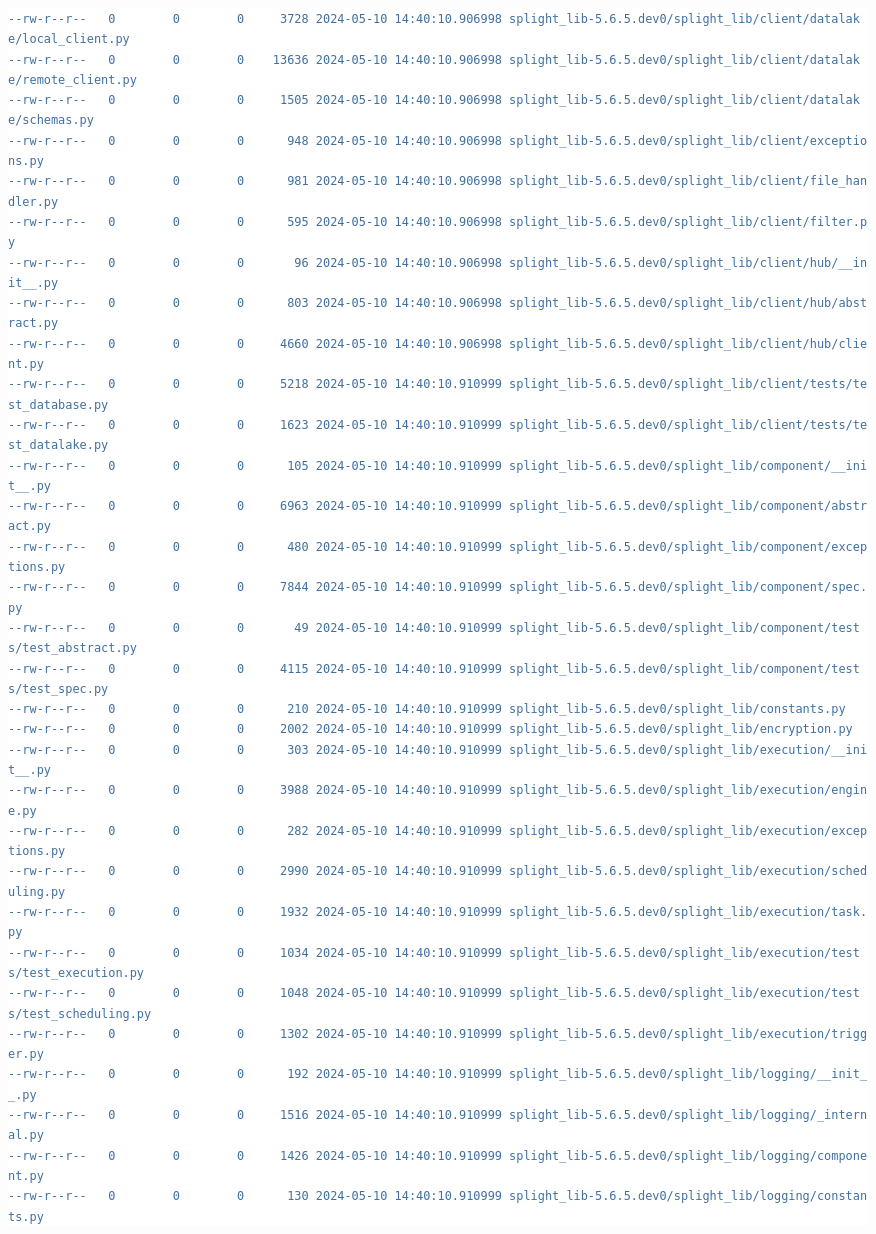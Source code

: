 ```diff
--rw-r--r--   0        0        0     3728 2024-05-10 14:40:10.906998 splight_lib-5.6.5.dev0/splight_lib/client/datalake/local_client.py
--rw-r--r--   0        0        0    13636 2024-05-10 14:40:10.906998 splight_lib-5.6.5.dev0/splight_lib/client/datalake/remote_client.py
--rw-r--r--   0        0        0     1505 2024-05-10 14:40:10.906998 splight_lib-5.6.5.dev0/splight_lib/client/datalake/schemas.py
--rw-r--r--   0        0        0      948 2024-05-10 14:40:10.906998 splight_lib-5.6.5.dev0/splight_lib/client/exceptions.py
--rw-r--r--   0        0        0      981 2024-05-10 14:40:10.906998 splight_lib-5.6.5.dev0/splight_lib/client/file_handler.py
--rw-r--r--   0        0        0      595 2024-05-10 14:40:10.906998 splight_lib-5.6.5.dev0/splight_lib/client/filter.py
--rw-r--r--   0        0        0       96 2024-05-10 14:40:10.906998 splight_lib-5.6.5.dev0/splight_lib/client/hub/__init__.py
--rw-r--r--   0        0        0      803 2024-05-10 14:40:10.906998 splight_lib-5.6.5.dev0/splight_lib/client/hub/abstract.py
--rw-r--r--   0        0        0     4660 2024-05-10 14:40:10.906998 splight_lib-5.6.5.dev0/splight_lib/client/hub/client.py
--rw-r--r--   0        0        0     5218 2024-05-10 14:40:10.910999 splight_lib-5.6.5.dev0/splight_lib/client/tests/test_database.py
--rw-r--r--   0        0        0     1623 2024-05-10 14:40:10.910999 splight_lib-5.6.5.dev0/splight_lib/client/tests/test_datalake.py
--rw-r--r--   0        0        0      105 2024-05-10 14:40:10.910999 splight_lib-5.6.5.dev0/splight_lib/component/__init__.py
--rw-r--r--   0        0        0     6963 2024-05-10 14:40:10.910999 splight_lib-5.6.5.dev0/splight_lib/component/abstract.py
--rw-r--r--   0        0        0      480 2024-05-10 14:40:10.910999 splight_lib-5.6.5.dev0/splight_lib/component/exceptions.py
--rw-r--r--   0        0        0     7844 2024-05-10 14:40:10.910999 splight_lib-5.6.5.dev0/splight_lib/component/spec.py
--rw-r--r--   0        0        0       49 2024-05-10 14:40:10.910999 splight_lib-5.6.5.dev0/splight_lib/component/tests/test_abstract.py
--rw-r--r--   0        0        0     4115 2024-05-10 14:40:10.910999 splight_lib-5.6.5.dev0/splight_lib/component/tests/test_spec.py
--rw-r--r--   0        0        0      210 2024-05-10 14:40:10.910999 splight_lib-5.6.5.dev0/splight_lib/constants.py
--rw-r--r--   0        0        0     2002 2024-05-10 14:40:10.910999 splight_lib-5.6.5.dev0/splight_lib/encryption.py
--rw-r--r--   0        0        0      303 2024-05-10 14:40:10.910999 splight_lib-5.6.5.dev0/splight_lib/execution/__init__.py
--rw-r--r--   0        0        0     3988 2024-05-10 14:40:10.910999 splight_lib-5.6.5.dev0/splight_lib/execution/engine.py
--rw-r--r--   0        0        0      282 2024-05-10 14:40:10.910999 splight_lib-5.6.5.dev0/splight_lib/execution/exceptions.py
--rw-r--r--   0        0        0     2990 2024-05-10 14:40:10.910999 splight_lib-5.6.5.dev0/splight_lib/execution/scheduling.py
--rw-r--r--   0        0        0     1932 2024-05-10 14:40:10.910999 splight_lib-5.6.5.dev0/splight_lib/execution/task.py
--rw-r--r--   0        0        0     1034 2024-05-10 14:40:10.910999 splight_lib-5.6.5.dev0/splight_lib/execution/tests/test_execution.py
--rw-r--r--   0        0        0     1048 2024-05-10 14:40:10.910999 splight_lib-5.6.5.dev0/splight_lib/execution/tests/test_scheduling.py
--rw-r--r--   0        0        0     1302 2024-05-10 14:40:10.910999 splight_lib-5.6.5.dev0/splight_lib/execution/trigger.py
--rw-r--r--   0        0        0      192 2024-05-10 14:40:10.910999 splight_lib-5.6.5.dev0/splight_lib/logging/__init__.py
--rw-r--r--   0        0        0     1516 2024-05-10 14:40:10.910999 splight_lib-5.6.5.dev0/splight_lib/logging/_internal.py
--rw-r--r--   0        0        0     1426 2024-05-10 14:40:10.910999 splight_lib-5.6.5.dev0/splight_lib/logging/component.py
--rw-r--r--   0        0        0      130 2024-05-10 14:40:10.910999 splight_lib-5.6.5.dev0/splight_lib/logging/constants.py
```